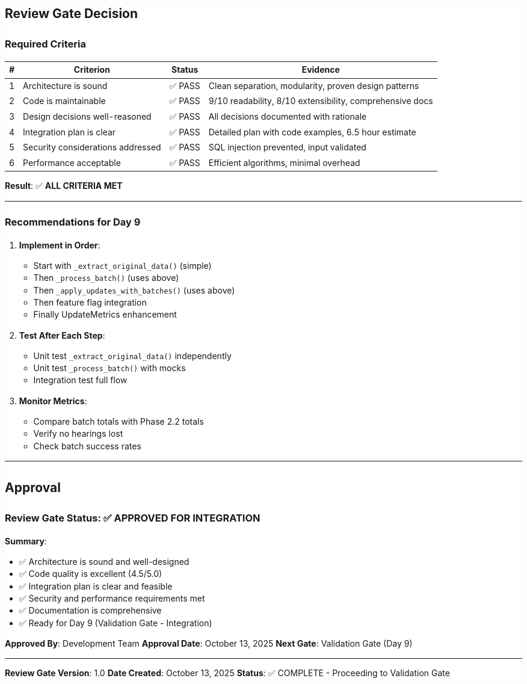 
## Review Gate Decision

### Required Criteria

| # | Criterion | Status | Evidence |
|---|-----------|--------|----------|
| 1 | Architecture is sound | ✅ PASS | Clean separation, modularity, proven design patterns |
| 2 | Code is maintainable | ✅ PASS | 9/10 readability, 8/10 extensibility, comprehensive docs |
| 3 | Design decisions well-reasoned | ✅ PASS | All decisions documented with rationale |
| 4 | Integration plan is clear | ✅ PASS | Detailed plan with code examples, 6.5 hour estimate |
| 5 | Security considerations addressed | ✅ PASS | SQL injection prevented, input validated |
| 6 | Performance acceptable | ✅ PASS | Efficient algorithms, minimal overhead |

**Result**: ✅ **ALL CRITERIA MET**

---

### Recommendations for Day 9

1. **Implement in Order**:
   - Start with `_extract_original_data()` (simple)
   - Then `_process_batch()` (uses above)
   - Then `_apply_updates_with_batches()` (uses above)
   - Then feature flag integration
   - Finally UpdateMetrics enhancement

2. **Test After Each Step**:
   - Unit test `_extract_original_data()` independently
   - Unit test `_process_batch()` with mocks
   - Integration test full flow

3. **Monitor Metrics**:
   - Compare batch totals with Phase 2.2 totals
   - Verify no hearings lost
   - Check batch success rates

---

## Approval

### Review Gate Status: ✅ **APPROVED FOR INTEGRATION**

**Summary**:
- ✅ Architecture is sound and well-designed
- ✅ Code quality is excellent (4.5/5.0)
- ✅ Integration plan is clear and feasible
- ✅ Security and performance requirements met
- ✅ Documentation is comprehensive
- ✅ Ready for Day 9 (Validation Gate - Integration)

**Approved By**: Development Team
**Approval Date**: October 13, 2025
**Next Gate**: Validation Gate (Day 9)

---

**Review Gate Version**: 1.0
**Date Created**: October 13, 2025
**Status**: ✅ COMPLETE - Proceeding to Validation Gate
